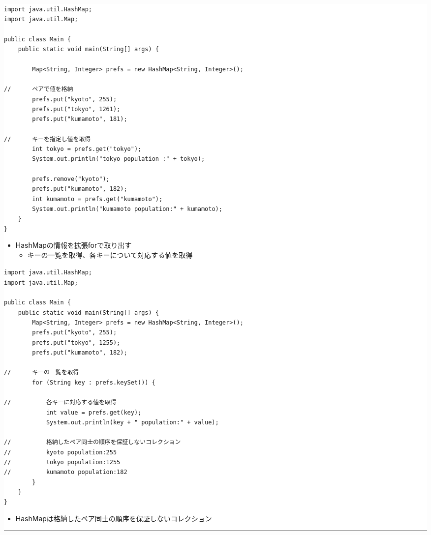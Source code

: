 ```
import java.util.HashMap;
import java.util.Map;

public class Main {
    public static void main(String[] args) {

        Map<String, Integer> prefs = new HashMap<String, Integer>();

//      ペアで値を格納
        prefs.put("kyoto", 255);
        prefs.put("tokyo", 1261);
        prefs.put("kumamoto", 181);

//      キーを指定し値を取得
        int tokyo = prefs.get("tokyo");
        System.out.println("tokyo population :" + tokyo);

        prefs.remove("kyoto");
        prefs.put("kumamoto", 182);
        int kumamoto = prefs.get("kumamoto");
        System.out.println("kumamoto population:" + kumamoto);
    }
}
```

- HashMapの情報を拡張forで取り出す
    - キーの一覧を取得、各キーについて対応する値を取得

```
import java.util.HashMap;
import java.util.Map;

public class Main {
    public static void main(String[] args) {
        Map<String, Integer> prefs = new HashMap<String, Integer>();
        prefs.put("kyoto", 255);
        prefs.put("tokyo", 1255);
        prefs.put("kumamoto", 182);

//      キーの一覧を取得
        for (String key : prefs.keySet()) {

//          各キーに対応する値を取得
            int value = prefs.get(key);
            System.out.println(key + " population:" + value);

//          格納したペア同士の順序を保証しないコレクション
//          kyoto population:255
//          tokyo population:1255
//          kumamoto population:182
        }
    }
}
```
- HashMapは格納したペア同士の順序を保証しないコレクション

---